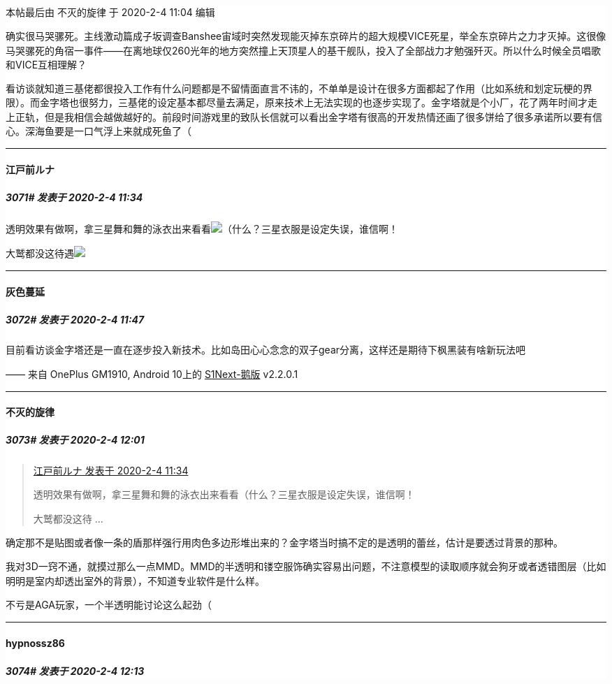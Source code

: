 
 本帖最后由 不灭的旋律 于 2020-2-4 11:04 编辑 

确实很马哭骡死。主线激动篇成子坂调查Banshee宙域时突然发现能灭掉东京碎片的超大规模VICE死星，举全东京碎片之力才灭掉。这很像马哭骡死的角宿一事件——在离地球仅260光年的地方突然撞上天顶星人的基干舰队，投入了全部战力才勉强歼灭。所以什么时候全员唱歌和VICE互相理解？


看访谈就知道三基佬都很投入工作有什么问题都是不留情面直言不讳的，不单单是设计在很多方面都起了作用（比如系统和划定玩梗的界限）。而金字塔也很努力，三基佬的设定基本都尽量去满足，原来技术上无法实现的也逐步实现了。金字塔就是个小厂，花了两年时间才走上正轨，但是我相信会越做越好的。前段时间游戏里的致队长信就可以看出金字塔有很高的开发热情还画了很多饼给了很多承诺所以要有信心。深海鱼要是一口气浮上来就成死鱼了（


*****

####  江戸前ルナ  
##### 3071#       发表于 2020-2-4 11:34


透明效果有做啊，拿三星舞和舞的泳衣出来看看<img src="https://static.saraba1st.com/image/smiley/face2017/074.png" referrerpolicy="no-referrer">（什么？三星衣服是设定失误，谁信啊！


大鹫都没这待遇<img src="https://static.saraba1st.com/image/smiley/face2017/067.png" referrerpolicy="no-referrer">


*****

####  灰色蔓延  
##### 3072#       发表于 2020-2-4 11:47


目前看访谈金字塔还是一直在逐步投入新技术。比如岛田心心念念的双子gear分离，这样还是期待下枫黑装有啥新玩法吧

—— 来自 OnePlus GM1910, Android 10上的 [S1Next-鹅版](https://github.com/ykrank/S1-Next/releases) v2.2.0.1


*****

####  不灭的旋律  
##### 3073#       发表于 2020-2-4 12:01


<blockquote><a href="httphttps://bbs.saraba1st.com/2b/forum.php?mod=redirect&amp;goto=findpost&amp;pid=46322519&amp;ptid=1570791" target="_blank">江戸前ルナ 发表于 2020-2-4 11:34</a>

透明效果有做啊，拿三星舞和舞的泳衣出来看看（什么？三星衣服是设定失误，谁信啊！


大鹫都没这待 ...</blockquote>
确定那不是贴图或者像一条的盾那样强行用肉色多边形堆出来的？金字塔当时搞不定的是透明的蕾丝，估计是要透过背景的那种。

我对3D一窍不通，就摸过那么一点MMD。MMD的半透明和镂空服饰确实容易出问题，不注意模型的读取顺序就会狗牙或者透错图层（比如明明是室内却透出室外的背景），不知道专业软件是什么样。


不亏是AGA玩家，一个半透明能讨论这么起劲（


*****

####  hypnossz86  
##### 3074#       发表于 2020-2-4 12:13
